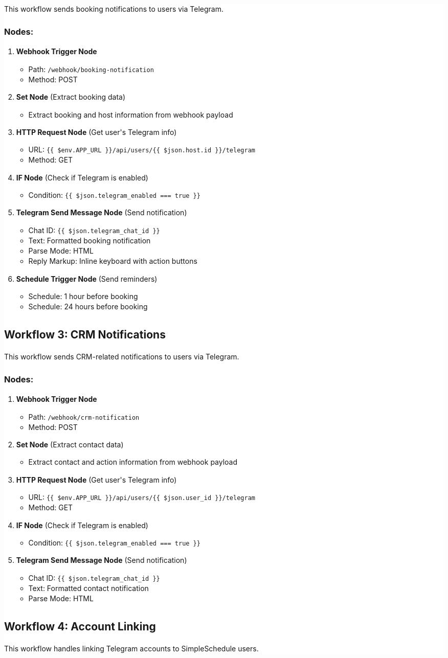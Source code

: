 This workflow sends booking notifications to users via Telegram.

### Nodes:
1. **Webhook Trigger Node**
   - Path: `/webhook/booking-notification`
   - Method: POST

2. **Set Node** (Extract booking data)
   - Extract booking and host information from webhook payload

3. **HTTP Request Node** (Get user's Telegram info)
   - URL: `{{ $env.APP_URL }}/api/users/{{ $json.host.id }}/telegram`
   - Method: GET

4. **IF Node** (Check if Telegram is enabled)
   - Condition: `{{ $json.telegram_enabled === true }}`

5. **Telegram Send Message Node** (Send notification)
   - Chat ID: `{{ $json.telegram_chat_id }}`
   - Text: Formatted booking notification
   - Parse Mode: HTML
   - Reply Markup: Inline keyboard with action buttons

6. **Schedule Trigger Node** (Send reminders)
   - Schedule: 1 hour before booking
   - Schedule: 24 hours before booking

## Workflow 3: CRM Notifications

This workflow sends CRM-related notifications to users via Telegram.

### Nodes:
1. **Webhook Trigger Node**
   - Path: `/webhook/crm-notification`
   - Method: POST

2. **Set Node** (Extract contact data)
   - Extract contact and action information from webhook payload

3. **HTTP Request Node** (Get user's Telegram info)
   - URL: `{{ $env.APP_URL }}/api/users/{{ $json.user_id }}/telegram`
   - Method: GET

4. **IF Node** (Check if Telegram is enabled)
   - Condition: `{{ $json.telegram_enabled === true }}`

5. **Telegram Send Message Node** (Send notification)
   - Chat ID: `{{ $json.telegram_chat_id }}`
   - Text: Formatted contact notification
   - Parse Mode: HTML

## Workflow 4: Account Linking

This workflow handles linking Telegram accounts to SimpleSchedule users.
